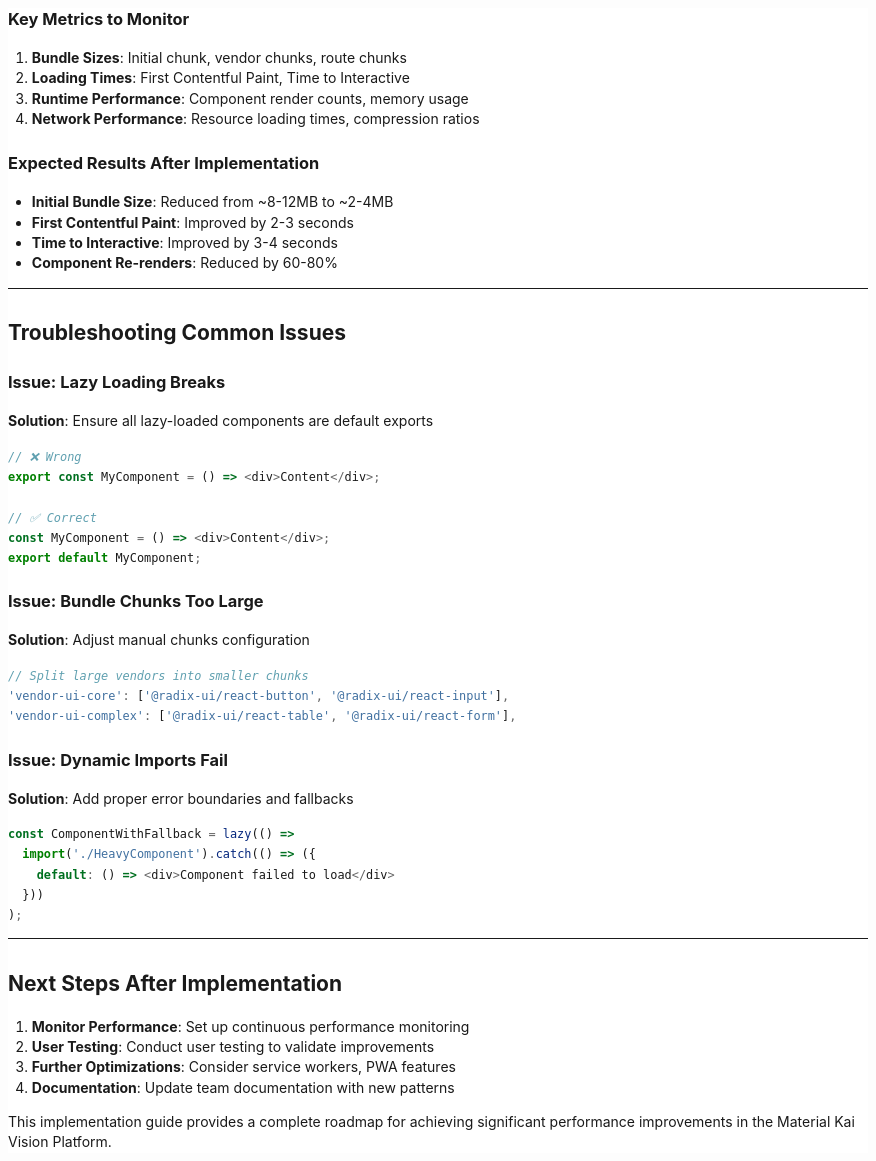 ### Key Metrics to Monitor
1. **Bundle Sizes**: Initial chunk, vendor chunks, route chunks
2. **Loading Times**: First Contentful Paint, Time to Interactive
3. **Runtime Performance**: Component render counts, memory usage
4. **Network Performance**: Resource loading times, compression ratios

### Expected Results After Implementation
- **Initial Bundle Size**: Reduced from ~8-12MB to ~2-4MB
- **First Contentful Paint**: Improved by 2-3 seconds
- **Time to Interactive**: Improved by 3-4 seconds
- **Component Re-renders**: Reduced by 60-80%

---

## Troubleshooting Common Issues

### Issue: Lazy Loading Breaks
**Solution**: Ensure all lazy-loaded components are default exports
```typescript
// ❌ Wrong
export const MyComponent = () => <div>Content</div>;

// ✅ Correct
const MyComponent = () => <div>Content</div>;
export default MyComponent;
```

### Issue: Bundle Chunks Too Large
**Solution**: Adjust manual chunks configuration
```typescript
// Split large vendors into smaller chunks
'vendor-ui-core': ['@radix-ui/react-button', '@radix-ui/react-input'],
'vendor-ui-complex': ['@radix-ui/react-table', '@radix-ui/react-form'],
```

### Issue: Dynamic Imports Fail
**Solution**: Add proper error boundaries and fallbacks
```typescript
const ComponentWithFallback = lazy(() =>
  import('./HeavyComponent').catch(() => ({
    default: () => <div>Component failed to load</div>
  }))
);
```

---

## Next Steps After Implementation

1. **Monitor Performance**: Set up continuous performance monitoring
2. **User Testing**: Conduct user testing to validate improvements
3. **Further Optimizations**: Consider service workers, PWA features
4. **Documentation**: Update team documentation with new patterns

This implementation guide provides a complete roadmap for achieving significant performance improvements in the Material Kai Vision Platform.